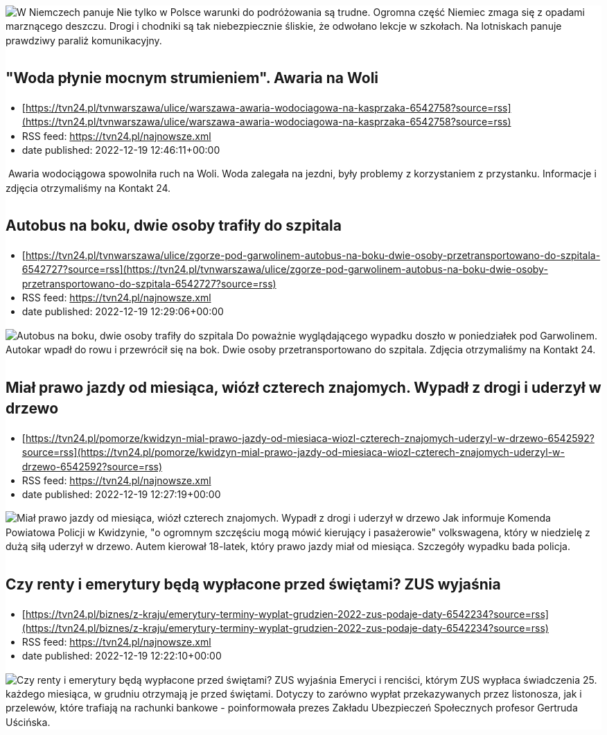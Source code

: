 <img alt="W Niemczech panuje " src="https://tvn24.pl/tvnmeteo/najnowsze/cdn-zdjecie-dfv7h6-opady-marznace-w-niemczech-6542799/alternates/LANDSCAPE_1280" />
    Nie tylko w Polsce warunki do podróżowania są trudne. Ogromna część Niemiec zmaga się z opadami marznącego deszczu. Drogi i chodniki są tak niebezpiecznie śliskie, że odwołano lekcje w szkołach. Na lotniskach panuje prawdziwy paraliż komunikacyjny.

## "Woda płynie mocnym strumieniem". Awaria na Woli
 - [https://tvn24.pl/tvnwarszawa/ulice/warszawa-awaria-wodociagowa-na-kasprzaka-6542758?source=rss](https://tvn24.pl/tvnwarszawa/ulice/warszawa-awaria-wodociagowa-na-kasprzaka-6542758?source=rss)
 - RSS feed: https://tvn24.pl/najnowsze.xml
 - date published: 2022-12-19 12:46:11+00:00

<img alt="" src="https://tvn24.pl/tvnwarszawa/najnowsze/cdn-zdjecie-x2nkag-awaria-wodociagowa-na-woli-6542755/alternates/LANDSCAPE_1280" />
    Awaria wodociągowa spowolniła ruch na Woli. Woda zalegała na jezdni, były problemy z korzystaniem z przystanku. Informacje i zdjęcia otrzymaliśmy na Kontakt 24.

## Autobus na boku, dwie osoby trafiły do szpitala
 - [https://tvn24.pl/tvnwarszawa/ulice/zgorze-pod-garwolinem-autobus-na-boku-dwie-osoby-przetransportowano-do-szpitala-6542727?source=rss](https://tvn24.pl/tvnwarszawa/ulice/zgorze-pod-garwolinem-autobus-na-boku-dwie-osoby-przetransportowano-do-szpitala-6542727?source=rss)
 - RSS feed: https://tvn24.pl/najnowsze.xml
 - date published: 2022-12-19 12:29:06+00:00

<img alt="Autobus na boku, dwie osoby trafiły do szpitala" src="https://tvn24.pl/tvnwarszawa/najnowsze/cdn-zdjecie-wg1ft7-autobus-wpadl-do-rowu-6542724/alternates/LANDSCAPE_1280" />
    Do poważnie wyglądającego wypadku doszło w poniedziałek pod Garwolinem. Autokar wpadł do rowu i przewrócił się na bok. Dwie osoby przetransportowano do szpitala. Zdjęcia otrzymaliśmy na Kontakt 24.

## Miał prawo jazdy od miesiąca, wiózł czterech znajomych. Wypadł z drogi i uderzył w drzewo
 - [https://tvn24.pl/pomorze/kwidzyn-mial-prawo-jazdy-od-miesiaca-wiozl-czterech-znajomych-uderzyl-w-drzewo-6542592?source=rss](https://tvn24.pl/pomorze/kwidzyn-mial-prawo-jazdy-od-miesiaca-wiozl-czterech-znajomych-uderzyl-w-drzewo-6542592?source=rss)
 - RSS feed: https://tvn24.pl/najnowsze.xml
 - date published: 2022-12-19 12:27:19+00:00

<img alt="Miał prawo jazdy od miesiąca, wiózł czterech znajomych. Wypadł z drogi i uderzył w drzewo" src="https://tvn24.pl/najnowsze/cdn-zdjecie-2boear-kwidzyn-18-latek-kierujacy-volkswagenem-uderzyl-w-drzewo-6542593/alternates/LANDSCAPE_1280" />
    Jak informuje Komenda Powiatowa Policji w Kwidzynie, "o ogromnym szczęściu mogą mówić kierujący i pasażerowie" volkswagena, który w niedzielę z dużą siłą uderzył w drzewo. Autem kierował 18-latek, który prawo jazdy miał od miesiąca. Szczegóły wypadku bada policja.

## Czy renty i emerytury będą wypłacone przed świętami? ZUS wyjaśnia
 - [https://tvn24.pl/biznes/z-kraju/emerytury-terminy-wyplat-grudzien-2022-zus-podaje-daty-6542234?source=rss](https://tvn24.pl/biznes/z-kraju/emerytury-terminy-wyplat-grudzien-2022-zus-podaje-daty-6542234?source=rss)
 - RSS feed: https://tvn24.pl/najnowsze.xml
 - date published: 2022-12-19 12:22:10+00:00

<img alt="Czy renty i emerytury będą wypłacone przed świętami? ZUS wyjaśnia" src="https://tvn24.pl/tvnwarszawa/najnowsze/cdn-zdjecie-u7esrb-emeryt-senior-2615328/alternates/LANDSCAPE_1280" />
    Emeryci i renciści, którym ZUS wypłaca świadczenia 25. każdego miesiąca, w grudniu otrzymają je przed świętami. Dotyczy to zarówno wypłat przekazywanych przez listonosza, jak i przelewów, które trafiają na rachunki bankowe - poinformowała prezes Zakładu Ubezpieczeń Społecznych profesor Gertruda Uścińska.
